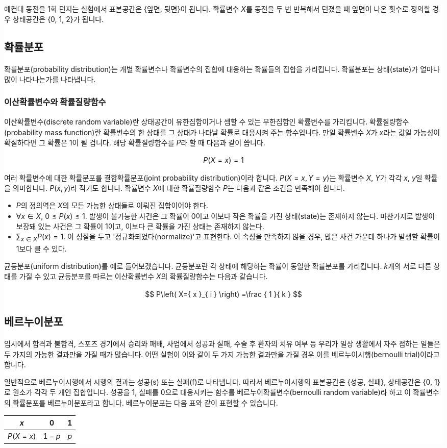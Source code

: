 예컨대 동전을 1회 던지는 실험에서 표본공간은 {앞면, 뒷면}이 됩니다. 확률변수 $X$를 동전을 두 번 반복해서 던졌을 때 앞면이 나온 횟수로 정의할 경우 상태공간은 {0, 1, 2}가 됩니다.





## 확률분포

확률분포(probability distribution)는 개별 확률변수나 확률변수의 집합에 대응하는 확률들의 집합을 가리킵니다. 확률분포는 상태(state)가 얼마나 많이 나타나는가를 나타냅니다.



### 이산확률변수와 확률질량함수

이산확률변수(discrete random variable)란 상태공간이 유한집합이거나 셈할 수 있는 무한집합인 확률변수를 가리킵니다. 확률질량함수(probability mass function)란 확률변수의 한 상태를 그 상태가 나타날 확률로 대응시켜 주는 함수입니다. 만일 확률변수 $X$가 $x$라는 값일 가능성이 확실하다면 그 확률은 1이 될 겁니다. 해당 확률질량함수를 $P$라 할 때 다음과 같이 씁니다. 


$$
P\left( X=x \right) =1
$$


여러 확률변수에 대한 확률분포를 결합확률분포(joint probability distribution)이라 합니다. $P(X=x, Y=y)$는 확률변수 $X$, $Y$가 각각 $x$, $y$일 확률을 의미합니다. $P(x,y)$라 적기도 합니다. 확률변수 $X$에 대한 확률질량함수 $P$는 다음과 같은 조건을 만족해야 합니다.

- $P$의 정의역은 $X$의 모든 가능한 상태들로 이뤄진 집합이어야 한다.
- $∀x∈X$, $0≤P(x)≤1$. 발생이 불가능한 사건은 그 확률이 0이고 이보다 작은 확률을 가진 상태(state)는 존재하지 않는다. 마찬가지로 발생이 보장돼 있는 사건은 그 확률이 1이고, 이보다 큰 확률을 가진 상태는 존재하지 않는다.
- $∑_{x∈X}P(x)=1$. 이 성질을 두고 '정규화되었다(normalize)'고 표현한다. 이 속성을 만족하지 않을 경우, 많은 사건 가운데 하나가 발생할 확률이 1보다 클 수 있다.

균등분포(uniform distribution)를 예로 들어보겠습니다. 균등분포란 각 상태에 해당하는 확률이 동일한 확률분포를 가리킵니다. $k$개의 서로 다른 상태를 가질 수 있고 균등분포를 따르는 이산확률변수 $X$의 확률질량함수는 다음과 같습니다.


$$
P\left( X={ x }_{ i } \right) =\frac { 1 }{ k }
$$






## 베르누이분포

입시에서 합격과 불합격, 스포츠 경기에서 승리와 패배, 사업에서 성공과 실패, 수술 후 환자의 치유 여부 등 우리가 일상 생활에서 자주 접하는 일들은 두 가지의 가능한 결과만을 가질 때가 많습니다. 어떤 실험이 이와 같이 두 가지 가능한 결과만을 가질 경우 이를 베르누이시행(bernoulli trial)이라고 합니다. 

일반적으로 베르누이시행에서 시행의 결과는 성공(s) 또는 실패(f)로 나타냅니다. 따라서 베르누이시행의 표본공간은 {성공, 실패}, 상태공간은 {0, 1}로 원소가 각각 두 개인 집합입니다. 성공을 1, 실패를 0으로 대응시키는 함수를 베르누이확률변수(bernoulli random variable)라 하고 이 확률변수의 확률분포를 베르누이분포라고 합니다. 베르누이분포는 다음 표와 같이 표현할 수 있습니다.

|   $x$    |   0   |  1   |
| :------: | :---: | :--: |
| $P(X=x)$ | $1-p$ | $p$  |
